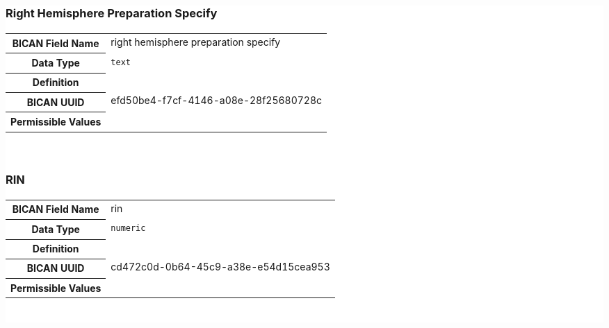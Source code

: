 ### Right Hemisphere Preparation Specify

<table><tbody>
    <tr>
      <th>BICAN Field Name</th>
      <td>right hemisphere preparation specify</td>
    </tr>
    <tr>
      <th>Data Type</th>
        <td><code>text</code>
        </td>
    </tr>
    <tr>
      <th>Definition</th>
        <td></td>
    </tr>
    <tr>
      <th>BICAN UUID</th>
      <td>efd50be4-f7cf-4146-a08e-28f25680728c</td>
    </tr>    
    <tr>
      <th>Permissible Values</th>
      <td></td>
    </tr>
</tbody></table>
<br>

### RIN

<table><tbody>
    <tr>
      <th>BICAN Field Name</th>
      <td>rin</td>
    </tr>
    <tr>
      <th>Data Type</th>
        <td><code>numeric</code>
        </td>
    </tr>
    <tr>
      <th>Definition</th>
        <td></td>
    </tr>
    <tr>
      <th>BICAN UUID</th>
      <td>cd472c0d-0b64-45c9-a38e-e54d15cea953</td>
    </tr>    
    <tr>
      <th>Permissible Values</th>
      <td></td>
    </tr>
</tbody></table>
<br>
